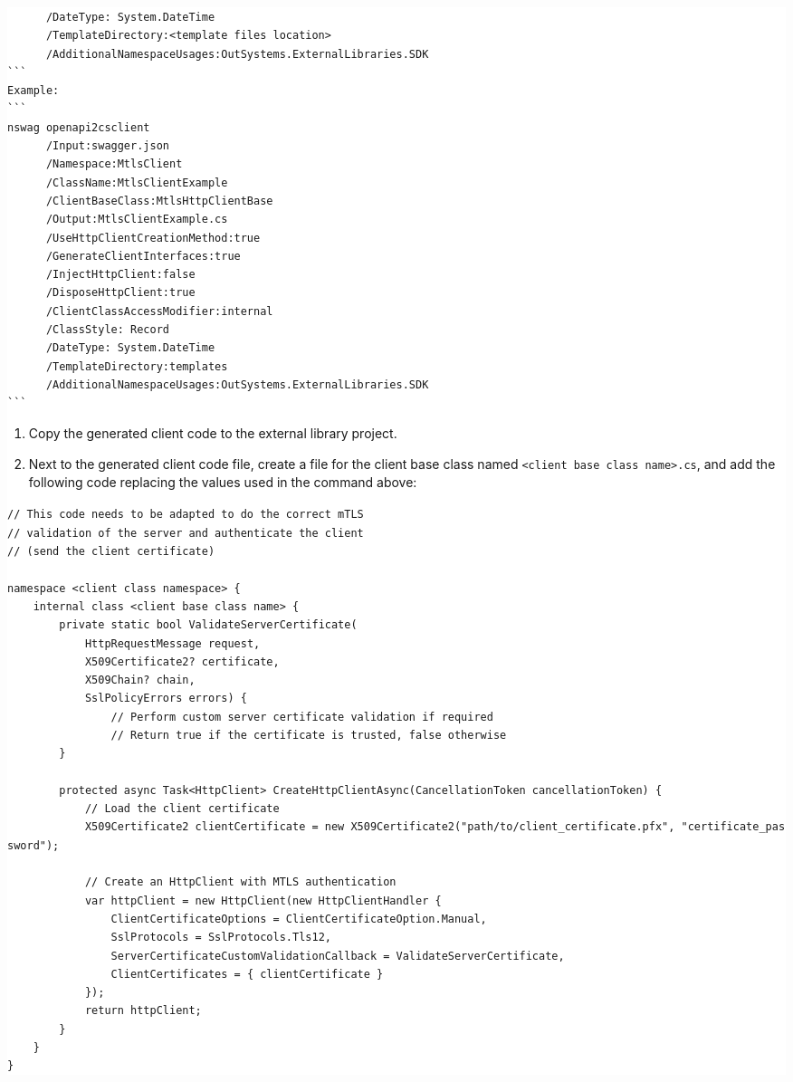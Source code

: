           /DateType: System.DateTime
          /TemplateDirectory:<template files location>
          /AdditionalNamespaceUsages:OutSystems.ExternalLibraries.SDK
    ```
    Example:
    ```
    nswag openapi2csclient 
          /Input:swagger.json 
          /Namespace:MtlsClient
          /ClassName:MtlsClientExample 
		  /ClientBaseClass:MtlsHttpClientBase
          /Output:MtlsClientExample.cs
		  /UseHttpClientCreationMethod:true
          /GenerateClientInterfaces:true
          /InjectHttpClient:false
          /DisposeHttpClient:true  
          /ClientClassAccessModifier:internal 
          /ClassStyle: Record
          /DateType: System.DateTime
          /TemplateDirectory:templates
          /AdditionalNamespaceUsages:OutSystems.ExternalLibraries.SDK
    ```

1. Copy the generated client code to the external library project.

1. Next to the generated client code file, create a file for the client base class named `<client base class name>.cs`, and add the following code replacing the values used in the command above:

```
// This code needs to be adapted to do the correct mTLS
// validation of the server and authenticate the client
// (send the client certificate)

namespace <client class namespace> {
    internal class <client base class name> {
        private static bool ValidateServerCertificate(
            HttpRequestMessage request, 
            X509Certificate2? certificate, 
            X509Chain? chain, 
            SslPolicyErrors errors) {
                // Perform custom server certificate validation if required
                // Return true if the certificate is trusted, false otherwise
        }
        
        protected async Task<HttpClient> CreateHttpClientAsync(CancellationToken cancellationToken) {
            // Load the client certificate
            X509Certificate2 clientCertificate = new X509Certificate2("path/to/client_certificate.pfx", "certificate_password");
            
            // Create an HttpClient with MTLS authentication
            var httpClient = new HttpClient(new HttpClientHandler {
                ClientCertificateOptions = ClientCertificateOption.Manual,
                SslProtocols = SslProtocols.Tls12,
                ServerCertificateCustomValidationCallback = ValidateServerCertificate,
                ClientCertificates = { clientCertificate }
            });
            return httpClient;
        }
    }
}
```
